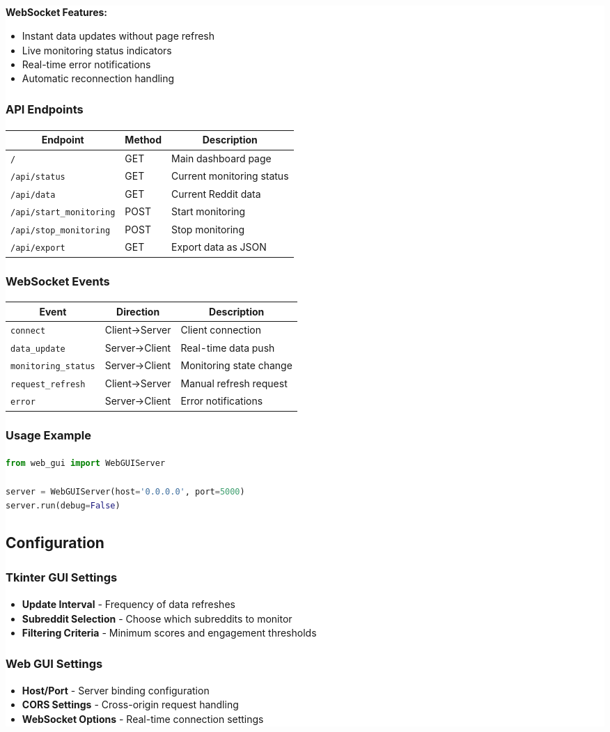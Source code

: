 **WebSocket Features:**
- Instant data updates without page refresh
- Live monitoring status indicators
- Real-time error notifications
- Automatic reconnection handling

### API Endpoints

| Endpoint | Method | Description |
|----------|--------|-------------|
| `/` | GET | Main dashboard page |
| `/api/status` | GET | Current monitoring status |
| `/api/data` | GET | Current Reddit data |
| `/api/start_monitoring` | POST | Start monitoring |
| `/api/stop_monitoring` | POST | Stop monitoring |
| `/api/export` | GET | Export data as JSON |

### WebSocket Events

| Event | Direction | Description |
|-------|-----------|-------------|
| `connect` | Client→Server | Client connection |
| `data_update` | Server→Client | Real-time data push |
| `monitoring_status` | Server→Client | Monitoring state change |
| `request_refresh` | Client→Server | Manual refresh request |
| `error` | Server→Client | Error notifications |

### Usage Example
```python
from web_gui import WebGUIServer

server = WebGUIServer(host='0.0.0.0', port=5000)
server.run(debug=False)
```

## Configuration

### Tkinter GUI Settings
- **Update Interval** - Frequency of data refreshes
- **Subreddit Selection** - Choose which subreddits to monitor
- **Filtering Criteria** - Minimum scores and engagement thresholds

### Web GUI Settings
- **Host/Port** - Server binding configuration
- **CORS Settings** - Cross-origin request handling
- **WebSocket Options** - Real-time connection settings
